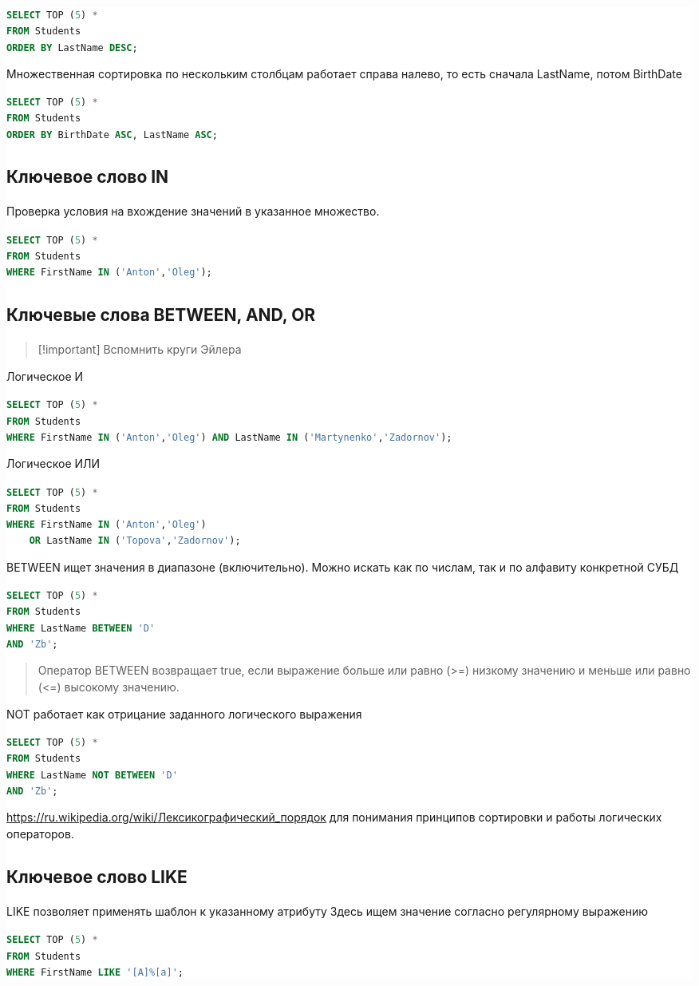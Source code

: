 ```sql
SELECT TOP (5) *
FROM Students
ORDER BY LastName DESC;
```

Множественная сортировка по нескольким столбцам работает справа налево, то есть сначала LastName, потом BirthDate
```sql
SELECT TOP (5) *
FROM Students
ORDER BY BirthDate ASC, LastName ASC;
```

## Ключевое слово IN
Проверка условия на вхождение значений в указанное множество.
```sql
SELECT TOP (5) *
FROM Students
WHERE FirstName IN ('Anton','Oleg');
```

## Ключевые слова BETWEEN, AND, OR
> [!important] Вспомнить круги Эйлера

Логическое И
```sql
SELECT TOP (5) *
FROM Students
WHERE FirstName IN ('Anton','Oleg') AND LastName IN ('Martynenko','Zadornov');
```
Логическое ИЛИ
```sql
SELECT TOP (5) *
FROM Students
WHERE FirstName IN ('Anton','Oleg') 
	OR LastName IN ('Topova','Zadornov');
```

BETWEEN ищет значения в диапазоне (включительно). Можно искать как по числам, так и по алфавиту конкретной СУБД
```sql
SELECT TOP (5) *
FROM Students
WHERE LastName BETWEEN 'D'
AND 'Zb';
```
> Оператор BETWEEN возвращает true, если выражение больше или равно (>=) низкому значению и меньше или равно (<=) высокому значению.

NOT работает как отрицание заданного логического выражения
```sql
SELECT TOP (5) *
FROM Students
WHERE LastName NOT BETWEEN 'D'
AND 'Zb';
```
https://ru.wikipedia.org/wiki/Лексикографический_порядок для понимания принципов сортировки и работы логических операторов.
## Ключевое слово LIKE
LIKE позволяет применять шаблон к указанному атрибуту
Здесь ищем значение согласно регулярному выражению
```sql
SELECT TOP (5) *
FROM Students
WHERE FirstName LIKE '[A]%[a]';
```
